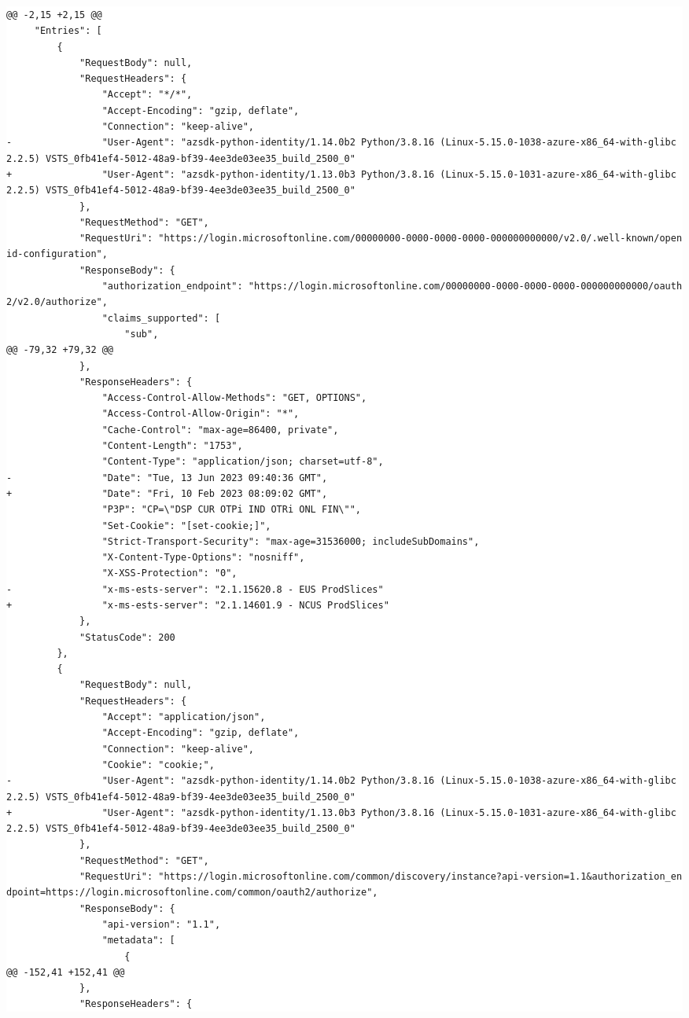 ```
@@ -2,15 +2,15 @@
     "Entries": [
         {
             "RequestBody": null,
             "RequestHeaders": {
                 "Accept": "*/*",
                 "Accept-Encoding": "gzip, deflate",
                 "Connection": "keep-alive",
-                "User-Agent": "azsdk-python-identity/1.14.0b2 Python/3.8.16 (Linux-5.15.0-1038-azure-x86_64-with-glibc2.2.5) VSTS_0fb41ef4-5012-48a9-bf39-4ee3de03ee35_build_2500_0"
+                "User-Agent": "azsdk-python-identity/1.13.0b3 Python/3.8.16 (Linux-5.15.0-1031-azure-x86_64-with-glibc2.2.5) VSTS_0fb41ef4-5012-48a9-bf39-4ee3de03ee35_build_2500_0"
             },
             "RequestMethod": "GET",
             "RequestUri": "https://login.microsoftonline.com/00000000-0000-0000-0000-000000000000/v2.0/.well-known/openid-configuration",
             "ResponseBody": {
                 "authorization_endpoint": "https://login.microsoftonline.com/00000000-0000-0000-0000-000000000000/oauth2/v2.0/authorize",
                 "claims_supported": [
                     "sub",
@@ -79,32 +79,32 @@
             },
             "ResponseHeaders": {
                 "Access-Control-Allow-Methods": "GET, OPTIONS",
                 "Access-Control-Allow-Origin": "*",
                 "Cache-Control": "max-age=86400, private",
                 "Content-Length": "1753",
                 "Content-Type": "application/json; charset=utf-8",
-                "Date": "Tue, 13 Jun 2023 09:40:36 GMT",
+                "Date": "Fri, 10 Feb 2023 08:09:02 GMT",
                 "P3P": "CP=\"DSP CUR OTPi IND OTRi ONL FIN\"",
                 "Set-Cookie": "[set-cookie;]",
                 "Strict-Transport-Security": "max-age=31536000; includeSubDomains",
                 "X-Content-Type-Options": "nosniff",
                 "X-XSS-Protection": "0",
-                "x-ms-ests-server": "2.1.15620.8 - EUS ProdSlices"
+                "x-ms-ests-server": "2.1.14601.9 - NCUS ProdSlices"
             },
             "StatusCode": 200
         },
         {
             "RequestBody": null,
             "RequestHeaders": {
                 "Accept": "application/json",
                 "Accept-Encoding": "gzip, deflate",
                 "Connection": "keep-alive",
                 "Cookie": "cookie;",
-                "User-Agent": "azsdk-python-identity/1.14.0b2 Python/3.8.16 (Linux-5.15.0-1038-azure-x86_64-with-glibc2.2.5) VSTS_0fb41ef4-5012-48a9-bf39-4ee3de03ee35_build_2500_0"
+                "User-Agent": "azsdk-python-identity/1.13.0b3 Python/3.8.16 (Linux-5.15.0-1031-azure-x86_64-with-glibc2.2.5) VSTS_0fb41ef4-5012-48a9-bf39-4ee3de03ee35_build_2500_0"
             },
             "RequestMethod": "GET",
             "RequestUri": "https://login.microsoftonline.com/common/discovery/instance?api-version=1.1&authorization_endpoint=https://login.microsoftonline.com/common/oauth2/authorize",
             "ResponseBody": {
                 "api-version": "1.1",
                 "metadata": [
                     {
@@ -152,41 +152,41 @@
             },
             "ResponseHeaders": {
```